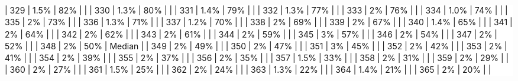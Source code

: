 | 329 | 1.5% | 82% |  |
| 330 | 1.3% | 80% |  |
| 331 | 1.4% | 79% |  |
| 332 | 1.3% | 77% |  |
| 333 | 2% | 76% |  |
| 334 | 1.0% | 74% |  |
| 335 | 2% | 73% |  |
| 336 | 1.3% | 71% |  |
| 337 | 1.2% | 70% |  |
| 338 | 2% | 69% |  |
| 339 | 2% | 67% |  |
| 340 | 1.4% | 65% |  |
| 341 | 2% | 64% |  |
| 342 | 2% | 62% |  |
| 343 | 2% | 61% |  |
| 344 | 2% | 59% |  |
| 345 | 3% | 57% |  |
| 346 | 2% | 54% |  |
| 347 | 2% | 52% |  |
| 348 | 2% | 50% | Median |
| 349 | 2% | 49% |  |
| 350 | 2% | 47% |  |
| 351 | 3% | 45% |  |
| 352 | 2% | 42% |  |
| 353 | 2% | 41% |  |
| 354 | 2% | 39% |  |
| 355 | 2% | 37% |  |
| 356 | 2% | 35% |  |
| 357 | 1.5% | 33% |  |
| 358 | 2% | 31% |  |
| 359 | 2% | 29% |  |
| 360 | 2% | 27% |  |
| 361 | 1.5% | 25% |  |
| 362 | 2% | 24% |  |
| 363 | 1.3% | 22% |  |
| 364 | 1.4% | 21% |  |
| 365 | 2% | 20% |  |